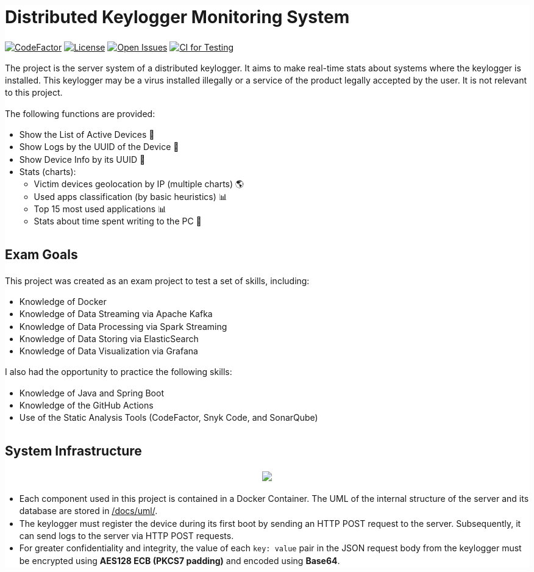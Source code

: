 # Distributed Keylogger Monitoring System

[![CodeFactor](https://www.codefactor.io/repository/github/antonioscardace/keylogger-monitoring-system/badge/main)](https://www.codefactor.io/repository/github/antonioscardace/keylogger-monitoring-system/overview/main)
[![License](https://img.shields.io/github/license/antonioscardace/keylogger-monitoring-system.svg)](https://github.com/antonioscardace/keylogger-monitoring-system/blob/master/LICENSE)
[![Open Issues](https://img.shields.io/github/issues/antonioscardace/keylogger-monitoring-system.svg)](https://github.com/antonioscardace/keylogger-monitoring-system/issues)
[![CI for Testing](https://github.com/antonioscardace/keylogger-monitoring-system/actions/workflows/ci-test.yml/badge.svg)](https://github.com/antonioscardace/keylogger-monitoring-system/actions/workflows/ci-test.yml)

The project is the server system of a distributed keylogger. It aims to make real-time stats about systems where the keylogger is installed.
This keylogger may be a virus installed illegally or a service of the product legally accepted by the user. It is not relevant to this project.

The following functions are provided:
- Show the List of Active Devices :page_facing_up:
- Show Logs by the UUID of the Device :page_facing_up:
- Show Device Info by its UUID :page_facing_up:
- Stats (charts):
   + Victim devices geolocation by IP (multiple charts) :earth_americas:
   + Used apps classification (by basic heuristics) :bar_chart:
   + Top 15 most used applications :bar_chart:
   + Stats about time spent writing to the PC :eyes:
 
## Exam Goals

This project was created as an exam project to test a set of skills, including:
* Knowledge of Docker
* Knowledge of Data Streaming via Apache Kafka
* Knowledge of Data Processing via Spark Streaming
* Knowledge of Data Storing via ElasticSearch
* Knowledge of Data Visualization via Grafana

I also had the opportunity to practice the following skills:
* Knowledge of Java and Spring Boot
* Knowledge of the GitHub Actions
* Use of the Static Analysis Tools (CodeFactor, Snyk Code, and SonarQube)

## System Infrastructure

<p align="center">
   <img src="docs/images/architecture.svg" width="90%"/>
</p>

- Each component used in this project is contained in a Docker Container. The UML of the internal structure of the server and its database are stored in [/docs/uml/](/docs/uml/).
- The keylogger must register the device during its first boot by sending an HTTP POST request to the server. Subsequently, it can send logs to the server via HTTP POST requests.
- For greater confidentiality and integrity, the value of each `key: value` pair in the JSON request body from the keylogger must be encrypted using **AES128 ECB (PKCS7 padding)** and encoded using **Base64**.
